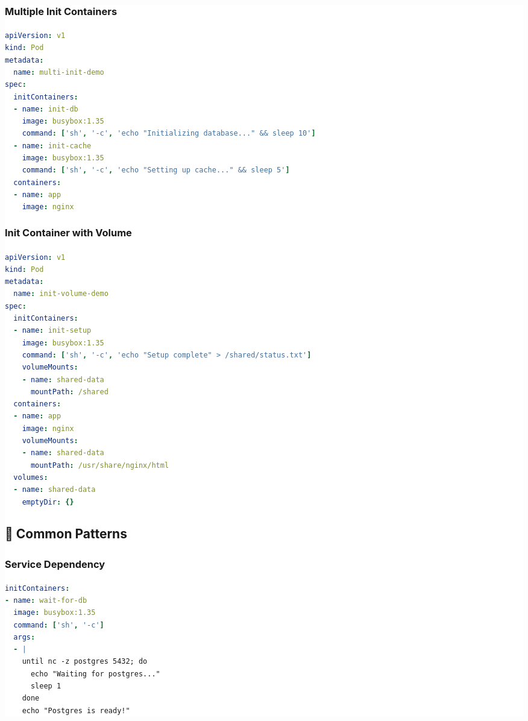 ### Multiple Init Containers
```yaml
apiVersion: v1
kind: Pod
metadata:
  name: multi-init-demo
spec:
  initContainers:
  - name: init-db
    image: busybox:1.35
    command: ['sh', '-c', 'echo "Initializing database..." && sleep 10']
  - name: init-cache
    image: busybox:1.35
    command: ['sh', '-c', 'echo "Setting up cache..." && sleep 5']
  containers:
  - name: app
    image: nginx
```

### Init Container with Volume
```yaml
apiVersion: v1
kind: Pod
metadata:
  name: init-volume-demo
spec:
  initContainers:
  - name: init-setup
    image: busybox:1.35
    command: ['sh', '-c', 'echo "Setup complete" > /shared/status.txt']
    volumeMounts:
    - name: shared-data
      mountPath: /shared
  containers:
  - name: app
    image: nginx
    volumeMounts:
    - name: shared-data
      mountPath: /usr/share/nginx/html
  volumes:
  - name: shared-data
    emptyDir: {}
```

## 🚀 Common Patterns

### Service Dependency
```yaml
initContainers:
- name: wait-for-db
  image: busybox:1.35
  command: ['sh', '-c']
  args:
  - |
    until nc -z postgres 5432; do
      echo "Waiting for postgres..."
      sleep 1
    done
    echo "Postgres is ready!"
```
